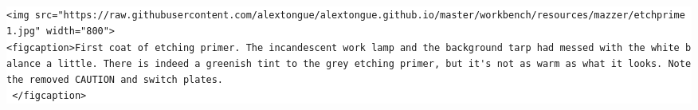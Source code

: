     <img src="https://raw.githubusercontent.com/alextongue/alextongue.github.io/master/workbench/resources/mazzer/etchprime1.jpg" width="800">
    <figcaption>First coat of etching primer. The incandescent work lamp and the background tarp had messed with the white balance a little. There is indeed a greenish tint to the grey etching primer, but it's not as warm as what it looks. Note the removed CAUTION and switch plates.
     </figcaption>
</figure>

<figure>